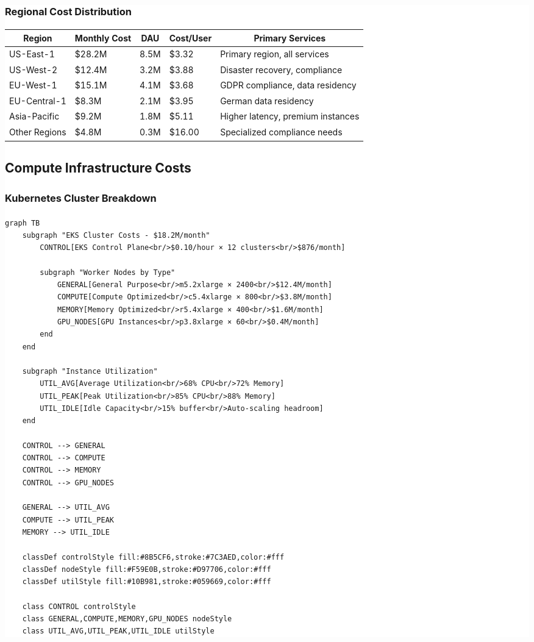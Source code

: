 ### Regional Cost Distribution
| Region | Monthly Cost | DAU | Cost/User | Primary Services |
|--------|--------------|-----|-----------|-----------------|
| US-East-1 | $28.2M | 8.5M | $3.32 | Primary region, all services |
| US-West-2 | $12.4M | 3.2M | $3.88 | Disaster recovery, compliance |
| EU-West-1 | $15.1M | 4.1M | $3.68 | GDPR compliance, data residency |
| EU-Central-1 | $8.3M | 2.1M | $3.95 | German data residency |
| Asia-Pacific | $9.2M | 1.8M | $5.11 | Higher latency, premium instances |
| Other Regions | $4.8M | 0.3M | $16.00 | Specialized compliance needs |

## Compute Infrastructure Costs

### Kubernetes Cluster Breakdown
```mermaid
graph TB
    subgraph "EKS Cluster Costs - $18.2M/month"
        CONTROL[EKS Control Plane<br/>$0.10/hour × 12 clusters<br/>$876/month]

        subgraph "Worker Nodes by Type"
            GENERAL[General Purpose<br/>m5.2xlarge × 2400<br/>$12.4M/month]
            COMPUTE[Compute Optimized<br/>c5.4xlarge × 800<br/>$3.8M/month]
            MEMORY[Memory Optimized<br/>r5.4xlarge × 400<br/>$1.6M/month]
            GPU_NODES[GPU Instances<br/>p3.8xlarge × 60<br/>$0.4M/month]
        end
    end

    subgraph "Instance Utilization"
        UTIL_AVG[Average Utilization<br/>68% CPU<br/>72% Memory]
        UTIL_PEAK[Peak Utilization<br/>85% CPU<br/>88% Memory]
        UTIL_IDLE[Idle Capacity<br/>15% buffer<br/>Auto-scaling headroom]
    end

    CONTROL --> GENERAL
    CONTROL --> COMPUTE
    CONTROL --> MEMORY
    CONTROL --> GPU_NODES

    GENERAL --> UTIL_AVG
    COMPUTE --> UTIL_PEAK
    MEMORY --> UTIL_IDLE

    classDef controlStyle fill:#8B5CF6,stroke:#7C3AED,color:#fff
    classDef nodeStyle fill:#F59E0B,stroke:#D97706,color:#fff
    classDef utilStyle fill:#10B981,stroke:#059669,color:#fff

    class CONTROL controlStyle
    class GENERAL,COMPUTE,MEMORY,GPU_NODES nodeStyle
    class UTIL_AVG,UTIL_PEAK,UTIL_IDLE utilStyle
```
